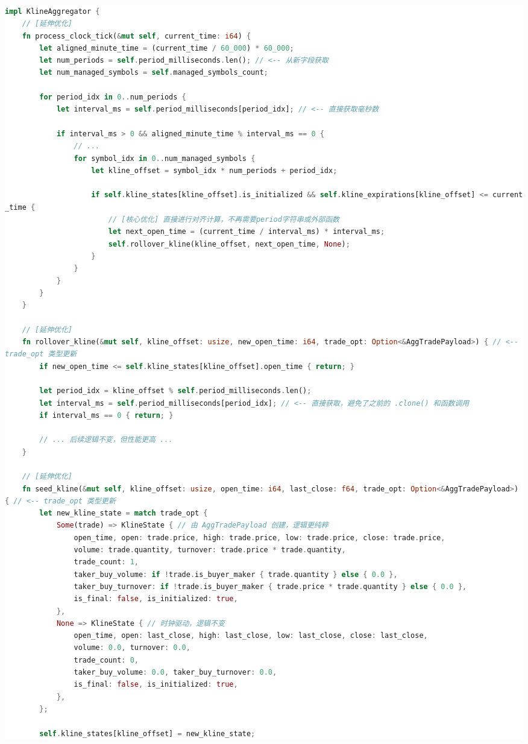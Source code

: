```rust
impl KlineAggregator {
    // [延伸优化]
    fn process_clock_tick(&mut self, current_time: i64) {
        let aligned_minute_time = (current_time / 60_000) * 60_000;
        let num_periods = self.period_milliseconds.len(); // <-- 从新字段获取
        let num_managed_symbols = self.managed_symbols_count;

        for period_idx in 0..num_periods {
            let interval_ms = self.period_milliseconds[period_idx]; // <-- 直接获取毫秒数

            if interval_ms > 0 && aligned_minute_time % interval_ms == 0 {
                // ...
                for symbol_idx in 0..num_managed_symbols {
                    let kline_offset = symbol_idx * num_periods + period_idx;
                    
                    if self.kline_states[kline_offset].is_initialized && self.kline_expirations[kline_offset] <= current_time {
                        // [核心优化] 直接进行对齐计算，不再需要period字符串或外部函数
                        let next_open_time = (current_time / interval_ms) * interval_ms;
                        self.rollover_kline(kline_offset, next_open_time, None);
                    }
                }
            }
        }
    }

    // [延伸优化]
    fn rollover_kline(&mut self, kline_offset: usize, new_open_time: i64, trade_opt: Option<&AggTradePayload>) { // <-- trade_opt 类型更新
        if new_open_time <= self.kline_states[kline_offset].open_time { return; }

        let period_idx = kline_offset % self.period_milliseconds.len();
        let interval_ms = self.period_milliseconds[period_idx]; // <-- 直接获取，避免了之前的 .clone() 和函数调用
        if interval_ms == 0 { return; }

        // ... 后续逻辑不变，但性能更高 ...
    }
    
    // [延伸优化]
    fn seed_kline(&mut self, kline_offset: usize, open_time: i64, last_close: f64, trade_opt: Option<&AggTradePayload>) { // <-- trade_opt 类型更新
        let new_kline_state = match trade_opt {
            Some(trade) => KlineState { // 由 AggTradePayload 创建，逻辑更纯粹
                open_time, open: trade.price, high: trade.price, low: trade.price, close: trade.price,
                volume: trade.quantity, turnover: trade.price * trade.quantity,
                trade_count: 1,
                taker_buy_volume: if !trade.is_buyer_maker { trade.quantity } else { 0.0 },
                taker_buy_turnover: if !trade.is_buyer_maker { trade.price * trade.quantity } else { 0.0 },
                is_final: false, is_initialized: true,
            },
            None => KlineState { // 时钟驱动，逻辑不变
                open_time, open: last_close, high: last_close, low: last_close, close: last_close,
                volume: 0.0, turnover: 0.0,
                trade_count: 0,
                taker_buy_volume: 0.0, taker_buy_turnover: 0.0,
                is_final: false, is_initialized: true,
            },
        };

        self.kline_states[kline_offset] = new_kline_state;

```
